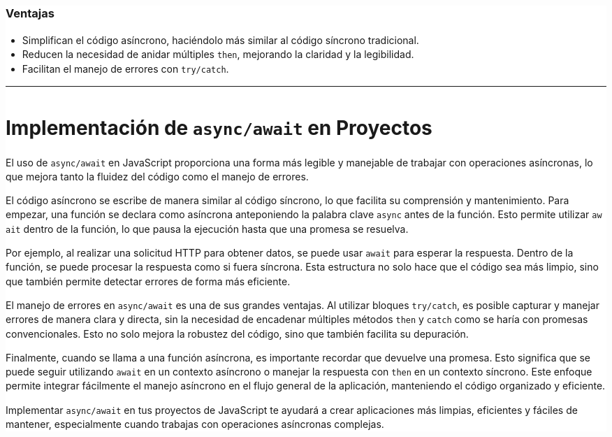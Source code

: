 ### Ventajas

- Simplifican el código asíncrono, haciéndolo más similar al código síncrono tradicional.
- Reducen la necesidad de anidar múltiples `then`, mejorando la claridad y la legibilidad.
- Facilitan el manejo de errores con `try/catch`.

---

# Implementación de `async/await` en Proyectos

El uso de `async/await` en JavaScript proporciona una forma más legible y manejable de trabajar con operaciones asíncronas, lo que mejora tanto la fluidez del código como el manejo de errores.

El código asíncrono se escribe de manera similar al código síncrono, lo que facilita su comprensión y mantenimiento. Para empezar, una función se declara como asíncrona anteponiendo la palabra clave `async` antes de la función. Esto permite utilizar `await` dentro de la función, lo que pausa la ejecución hasta que una promesa se resuelva.

Por ejemplo, al realizar una solicitud HTTP para obtener datos, se puede usar `await` para esperar la respuesta. Dentro de la función, se puede procesar la respuesta como si fuera síncrona. Esta estructura no solo hace que el código sea más limpio, sino que también permite detectar errores de forma más eficiente.

El manejo de errores en `async/await` es una de sus grandes ventajas. Al utilizar bloques `try/catch`, es posible capturar y manejar errores de manera clara y directa, sin la necesidad de encadenar múltiples métodos `then` y `catch` como se haría con promesas convencionales. Esto no solo mejora la robustez del código, sino que también facilita su depuración.

Finalmente, cuando se llama a una función asíncrona, es importante recordar que devuelve una promesa. Esto significa que se puede seguir utilizando `await` en un contexto asíncrono o manejar la respuesta con `then` en un contexto síncrono. Este enfoque permite integrar fácilmente el manejo asíncrono en el flujo general de la aplicación, manteniendo el código organizado y eficiente.

Implementar `async/await` en tus proyectos de JavaScript te ayudará a crear aplicaciones más limpias, eficientes y fáciles de mantener, especialmente cuando trabajas con operaciones asíncronas complejas.
